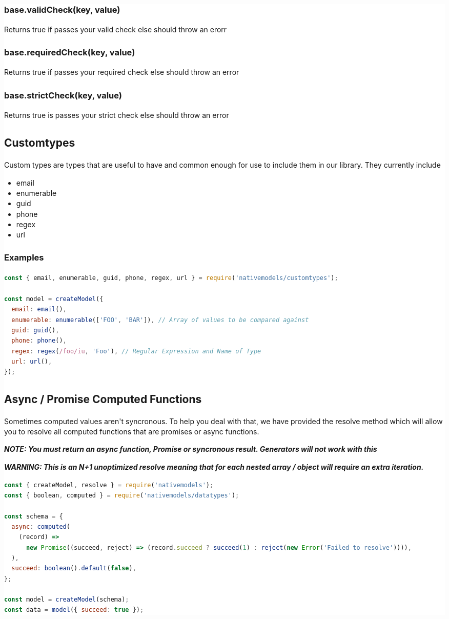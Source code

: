 ### base.validCheck(key, value)

Returns true if passes your valid check else should throw an erorr

### base.requiredCheck(key, value)

Returns true if passes your required check else should throw an error

### base.strictCheck(key, value)

Returns true is passes your strict check else should throw an error

## Customtypes

Custom types are types that are useful to have and common enough for use to include them in our library. They currently include

- email
- enumerable
- guid
- phone
- regex
- url

### Examples

```js
const { email, enumerable, guid, phone, regex, url } = require('nativemodels/customtypes');

const model = createModel({
  email: email(),
  enumerable: enumerable(['FOO', 'BAR']), // Array of values to be compared against
  guid: guid(),
  phone: phone(),
  regex: regex(/foo/iu, 'Foo'), // Regular Expression and Name of Type
  url: url(),
});
```

## Async / Promise Computed Functions

Sometimes computed values aren't syncronous. To help you deal with that, we have provided the resolve method which will allow you to resolve all computed functions that are promises or async functions.

**_NOTE: You must return an async function, Promise or syncronous result. Generators will not work with this_**

**_WARNING: This is an N+1 unoptimized resolve meaning that for each nested array / object will require an extra iteration._**

```js
const { createModel, resolve } = require('nativemodels');
const { boolean, computed } = require('nativemodels/datatypes');

const schema = {
  async: computed(
    (record) =>
      new Promise((succeed, reject) => (record.succeed ? succeed(1) : reject(new Error('Failed to resolve')))),
  ),
  succeed: boolean().default(false),
};

const model = createModel(schema);
const data = model({ succeed: true });
```